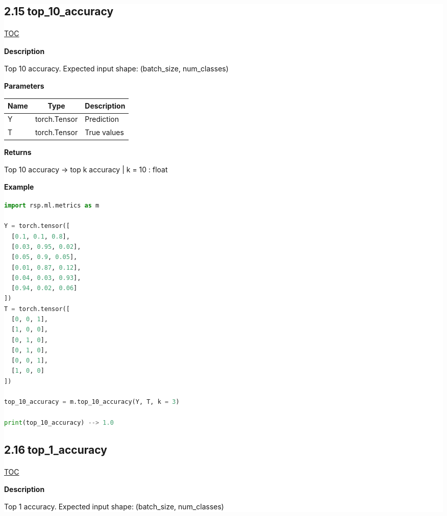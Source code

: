 ## 2.15 top\_10\_accuracy

[TOC](#table-of-contents)

**Description**

Top 10 accuracy. Expected input shape: (batch_size, num_classes)

**Parameters**

| Name | Type | Description |
|------|------|-------------|
| Y | torch.Tensor | Prediction |
| T | torch.Tensor | True values |

**Returns**

Top 10 accuracy -> top k accuracy | k = 10 : float

**Example**

```python
import rsp.ml.metrics as m

Y = torch.tensor([
  [0.1, 0.1, 0.8],
  [0.03, 0.95, 0.02],
  [0.05, 0.9, 0.05],
  [0.01, 0.87, 0.12],
  [0.04, 0.03, 0.93],
  [0.94, 0.02, 0.06]
])
T = torch.tensor([
  [0, 0, 1],
  [1, 0, 0],
  [0, 1, 0],
  [0, 1, 0],
  [0, 0, 1],
  [1, 0, 0]
])

top_10_accuracy = m.top_10_accuracy(Y, T, k = 3)

print(top_10_accuracy) --> 1.0
```

## 2.16 top\_1\_accuracy

[TOC](#table-of-contents)

**Description**

Top 1 accuracy. Expected input shape: (batch_size, num_classes)
